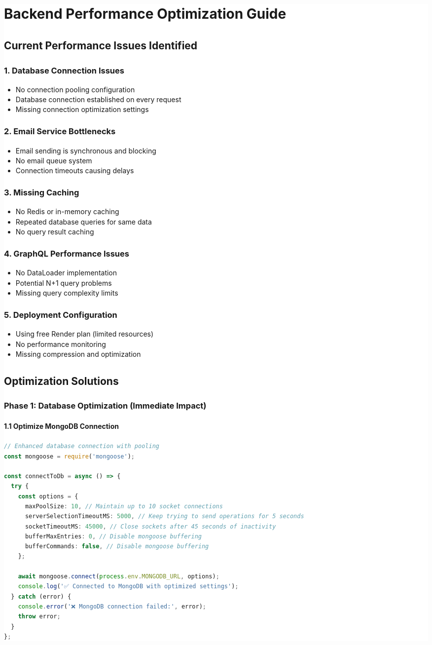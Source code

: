 # Backend Performance Optimization Guide

## Current Performance Issues Identified

### 1. **Database Connection Issues**
- No connection pooling configuration
- Database connection established on every request
- Missing connection optimization settings

### 2. **Email Service Bottlenecks**
- Email sending is synchronous and blocking
- No email queue system
- Connection timeouts causing delays

### 3. **Missing Caching**
- No Redis or in-memory caching
- Repeated database queries for same data
- No query result caching

### 4. **GraphQL Performance Issues**
- No DataLoader implementation
- Potential N+1 query problems
- Missing query complexity limits

### 5. **Deployment Configuration**
- Using free Render plan (limited resources)
- No performance monitoring
- Missing compression and optimization

## Optimization Solutions

### Phase 1: Database Optimization (Immediate Impact)

#### 1.1 Optimize MongoDB Connection
```typescript
// Enhanced database connection with pooling
const mongoose = require('mongoose');

const connectToDb = async () => {
  try {
    const options = {
      maxPoolSize: 10, // Maintain up to 10 socket connections
      serverSelectionTimeoutMS: 5000, // Keep trying to send operations for 5 seconds
      socketTimeoutMS: 45000, // Close sockets after 45 seconds of inactivity
      bufferMaxEntries: 0, // Disable mongoose buffering
      bufferCommands: false, // Disable mongoose buffering
    };
    
    await mongoose.connect(process.env.MONGODB_URL, options);
    console.log('✅ Connected to MongoDB with optimized settings');
  } catch (error) {
    console.error('❌ MongoDB connection failed:', error);
    throw error;
  }
};
```
